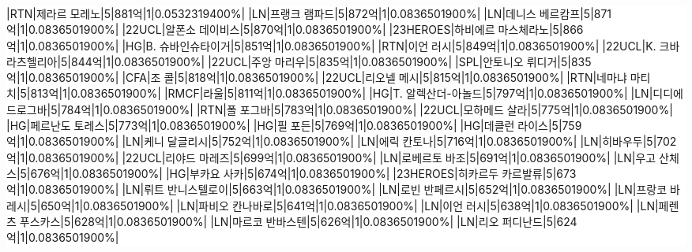 |RTN|제라르 모레노|5|881억|1|0.0532319400%|
|LN|프랭크 램파드|5|872억|1|0.0836501900%|
|LN|데니스 베르캄프|5|871억|1|0.0836501900%|
|22UCL|알폰소 데이비스|5|870억|1|0.0836501900%|
|23HEROES|하비에르 마스체라노|5|866억|1|0.0836501900%|
|HG|B. 슈바인슈타이거|5|851억|1|0.0836501900%|
|RTN|이언 러시|5|849억|1|0.0836501900%|
|22UCL|K. 크바라츠헬리아|5|844억|1|0.0836501900%|
|22UCL|주앙 마리우|5|835억|1|0.0836501900%|
|SPL|안토니오 뤼디거|5|835억|1|0.0836501900%|
|CFA|조 콜|5|818억|1|0.0836501900%|
|22UCL|리오넬 메시|5|815억|1|0.0836501900%|
|RTN|네마냐 마티치|5|813억|1|0.0836501900%|
|RMCF|라울|5|811억|1|0.0836501900%|
|HG|T. 알렉산더-아놀드|5|797억|1|0.0836501900%|
|LN|디디에 드로그바|5|784억|1|0.0836501900%|
|RTN|폴 포그바|5|783억|1|0.0836501900%|
|22UCL|모하메드 살라|5|775억|1|0.0836501900%|
|HG|페르난도 토레스|5|773억|1|0.0836501900%|
|HG|필 포든|5|769억|1|0.0836501900%|
|HG|데클런 라이스|5|759억|1|0.0836501900%|
|LN|케니 달글리시|5|752억|1|0.0836501900%|
|LN|에릭 칸토나|5|716억|1|0.0836501900%|
|LN|히바우두|5|702억|1|0.0836501900%|
|22UCL|리야드 마레즈|5|699억|1|0.0836501900%|
|LN|로베르토 바조|5|691억|1|0.0836501900%|
|LN|우고 산체스|5|676억|1|0.0836501900%|
|HG|부카요 사카|5|674억|1|0.0836501900%|
|23HEROES|히카르두 카르발류|5|673억|1|0.0836501900%|
|LN|뤼트 반니스텔로이|5|663억|1|0.0836501900%|
|LN|로빈 반페르시|5|652억|1|0.0836501900%|
|LN|프랑코 바레시|5|650억|1|0.0836501900%|
|LN|파비오 칸나바로|5|641억|1|0.0836501900%|
|LN|이언 러시|5|638억|1|0.0836501900%|
|LN|페렌츠 푸스카스|5|628억|1|0.0836501900%|
|LN|마르코 반바스텐|5|626억|1|0.0836501900%|
|LN|리오 퍼디난드|5|624억|1|0.0836501900%|